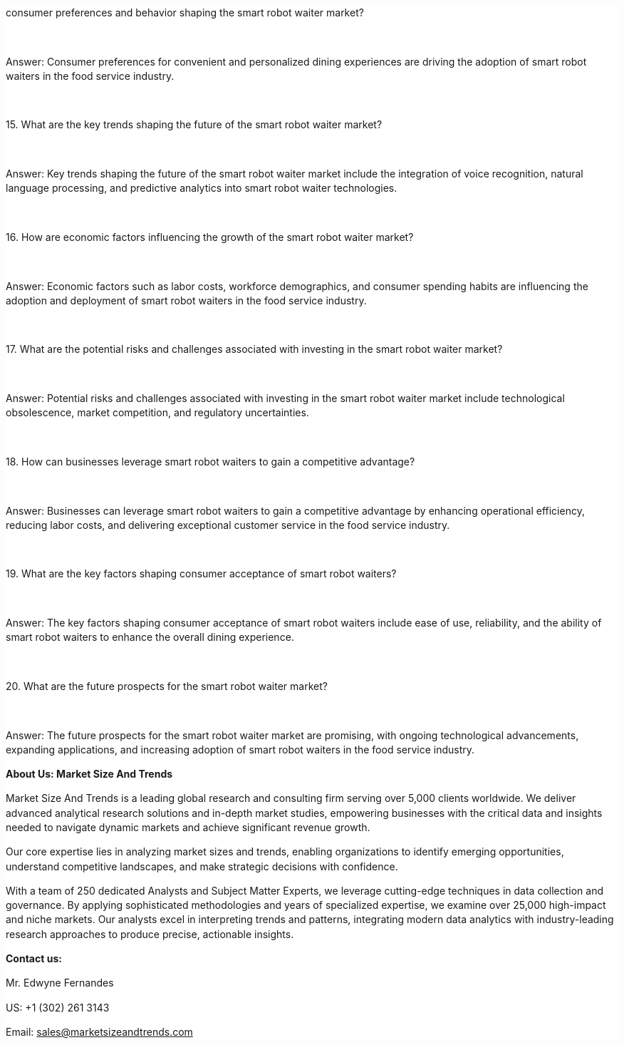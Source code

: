 consumer preferences and behavior shaping the smart robot waiter market?</p><p>&nbsp;</p><p>Answer: Consumer preferences for convenient and personalized dining experiences are driving the adoption of smart robot waiters in the food service industry.</p><p>&nbsp;</p><p>15. What are the key trends shaping the future of the smart robot waiter market?</p><p>&nbsp;</p><p>Answer: Key trends shaping the future of the smart robot waiter market include the integration of voice recognition, natural language processing, and predictive analytics into smart robot waiter technologies.</p><p>&nbsp;</p><p>16. How are economic factors influencing the growth of the smart robot waiter market?</p><p>&nbsp;</p><p>Answer: Economic factors such as labor costs, workforce demographics, and consumer spending habits are influencing the adoption and deployment of smart robot waiters in the food service industry.</p><p>&nbsp;</p><p>17. What are the potential risks and challenges associated with investing in the smart robot waiter market?</p><p>&nbsp;</p><p>Answer: Potential risks and challenges associated with investing in the smart robot waiter market include technological obsolescence, market competition, and regulatory uncertainties.</p><p>&nbsp;</p><p>18. How can businesses leverage smart robot waiters to gain a competitive advantage?</p><p>&nbsp;</p><p>Answer: Businesses can leverage smart robot waiters to gain a competitive advantage by enhancing operational efficiency, reducing labor costs, and delivering exceptional customer service in the food service industry.</p><p>&nbsp;</p><p>19. What are the key factors shaping consumer acceptance of smart robot waiters?</p><p>&nbsp;</p><p>Answer: The key factors shaping consumer acceptance of smart robot waiters include ease of use, reliability, and the ability of smart robot waiters to enhance the overall dining experience.</p><p>&nbsp;</p><p>20. What are the future prospects for the smart robot waiter market?</p><p>&nbsp;</p><p>Answer: The future prospects for the smart robot waiter market are promising, with ongoing technological advancements, expanding applications, and increasing adoption of smart robot waiters in the food service industry.</p></body></html></p><p><strong>About Us:&nbsp;Market Size And Trends</strong></p><p>Market Size And Trends&nbsp;is a leading global research and consulting firm serving over 5,000 clients worldwide. We deliver advanced analytical research solutions and in-depth market studies, empowering businesses with the critical data and insights needed to navigate dynamic markets and achieve significant revenue growth.</p><p>Our core expertise lies in analyzing market sizes and trends, enabling organizations to identify emerging opportunities, understand competitive landscapes, and make strategic decisions with confidence.</p><p>With a team of 250 dedicated Analysts and Subject Matter Experts, we leverage cutting-edge techniques in data collection and governance. By applying sophisticated methodologies and years of specialized expertise, we examine over 25,000 high-impact and niche markets. Our analysts excel in interpreting trends and patterns, integrating modern data analytics with industry-leading research approaches to produce precise, actionable insights.</p><p><strong>Contact us:</strong></p><p>Mr. Edwyne Fernandes</p><p>US: +1 (302) 261 3143</p><p>Email: <a href="mailto:sales@marketsizeandtrends.com">sales@marketsizeandtrends.com</a>&nbsp;</p>
